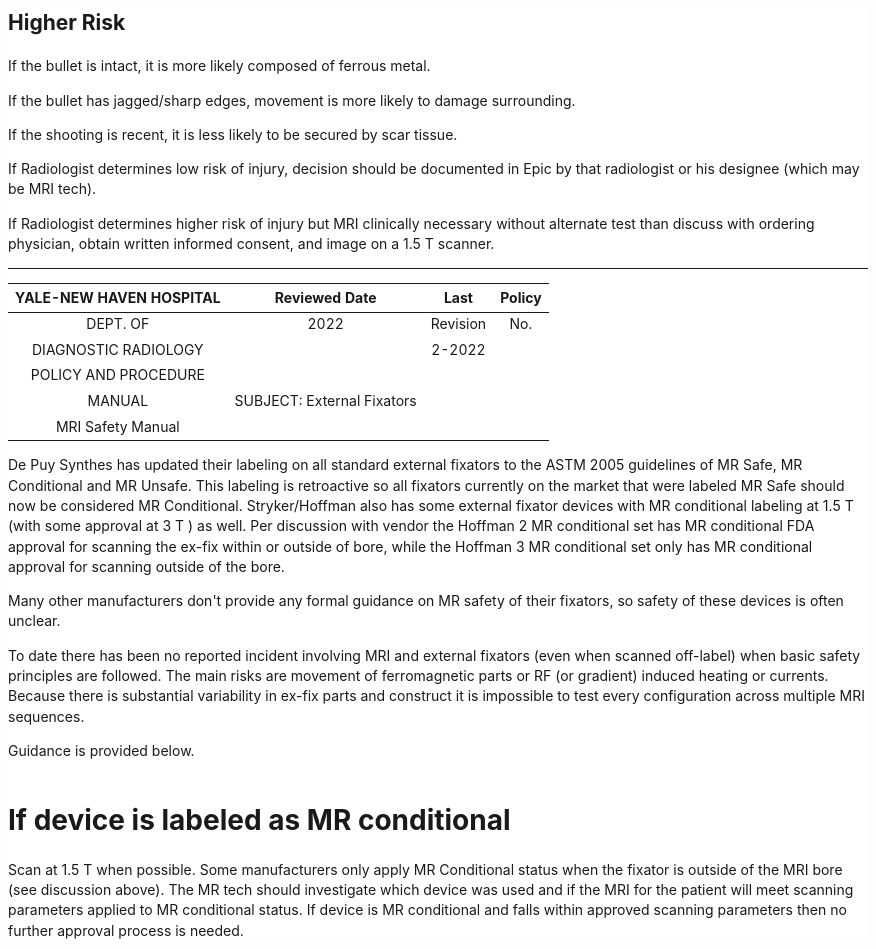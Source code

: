 ## Higher Risk

If the bullet is intact, it is more likely composed of ferrous metal.

If the bullet has jagged/sharp edges, movement is more likely to damage surrounding.

If the shooting is recent, it is less likely to be secured by scar tissue.

If Radiologist determines low risk of injury, decision should be documented in Epic by that radiologist or his designee (which may be MRI tech).

If Radiologist determines higher risk of injury but MRI clinically necessary without alternate test than discuss with ordering physician, obtain written informed consent, and image on a 1.5 T scanner.

---

| YALE-NEW HAVEN HOSPITAL | Reviewed Date | Last | Policy |
| :--: | :--: | :--: | :--: |
| DEPT. OF | 2022 | Revision | No. |
| DIAGNOSTIC RADIOLOGY |  | 2-2022 |  |
| POLICY AND PROCEDURE |  |  |  |
| MANUAL | SUBJECT: External Fixators |  |  |
| MRI Safety Manual |  |  |  |

De Puy Synthes has updated their labeling on all standard external fixators to the ASTM 2005 guidelines of MR Safe, MR Conditional and MR Unsafe. This labeling is retroactive so all fixators currently on the market that were labeled MR Safe should now be considered MR Conditional. Stryker/Hoffman also has some external fixator devices with MR conditional labeling at 1.5 T (with some approval at 3 T ) as well. Per discussion with vendor the Hoffman 2 MR conditional set has MR conditional FDA approval for scanning the ex-fix within or outside of bore, while the Hoffman 3 MR conditional set only has MR conditional approval for scanning outside of the bore.

Many other manufacturers don't provide any formal guidance on MR safety of their fixators, so safety of these devices is often unclear.

To date there has been no reported incident involving MRI and external fixators (even when scanned off-label) when basic safety principles are followed. The main risks are movement of ferromagnetic parts or RF (or gradient) induced heating or currents. Because there is substantial variability in ex-fix parts and construct it is impossible to test every configuration across multiple MRI sequences.

Guidance is provided below.

# If device is labeled as MR conditional 

Scan at 1.5 T when possible. Some manufacturers only apply MR Conditional status when the fixator is outside of the MRI bore (see discussion above). The MR tech should investigate which device was used and if the MRI for the patient will meet scanning parameters applied to MR conditional status. If device is MR conditional and falls within approved scanning parameters then no further approval process is needed.
